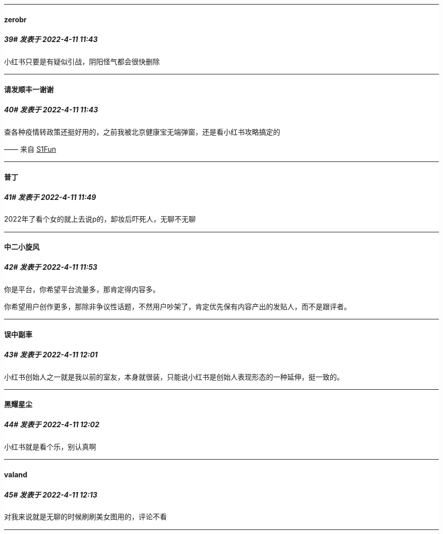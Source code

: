 *****

####  zerobr  
##### 39#       发表于 2022-4-11 11:43

小红书只要是有疑似引战，阴阳怪气都会很快删除

*****

####  请发顺丰一谢谢  
##### 40#       发表于 2022-4-11 11:43

查各种疫情转政策还挺好用的，之前我被北京健康宝无端弹窗，还是看小红书攻略搞定的

—— 来自 [S1Fun](https://s1fun.koalcat.com)

*****

####  普丁  
##### 41#       发表于 2022-4-11 11:49

2022年了看个女的就上去说p的，卸妆后吓死人，无聊不无聊

*****

####  中二小旋风  
##### 42#       发表于 2022-4-11 11:53

你是平台，你希望平台流量多，那肯定得内容多。

你希望用户创作更多，那除非争议性话题，不然用户吵架了，肯定优先保有内容产出的发贴人，而不是跟评者。

*****

####  误中副車  
##### 43#       发表于 2022-4-11 12:01

小红书创始人之一就是我以前的室友，本身就很装，只能说小红书是创始人表现形态的一种延伸，挺一致的。

*****

####  黑耀星尘  
##### 44#       发表于 2022-4-11 12:02

小红书就是看个乐，别认真啊

*****

####  valand  
##### 45#       发表于 2022-4-11 12:13

对我来说就是无聊的时候刷刷美女图用的，评论不看

*****
